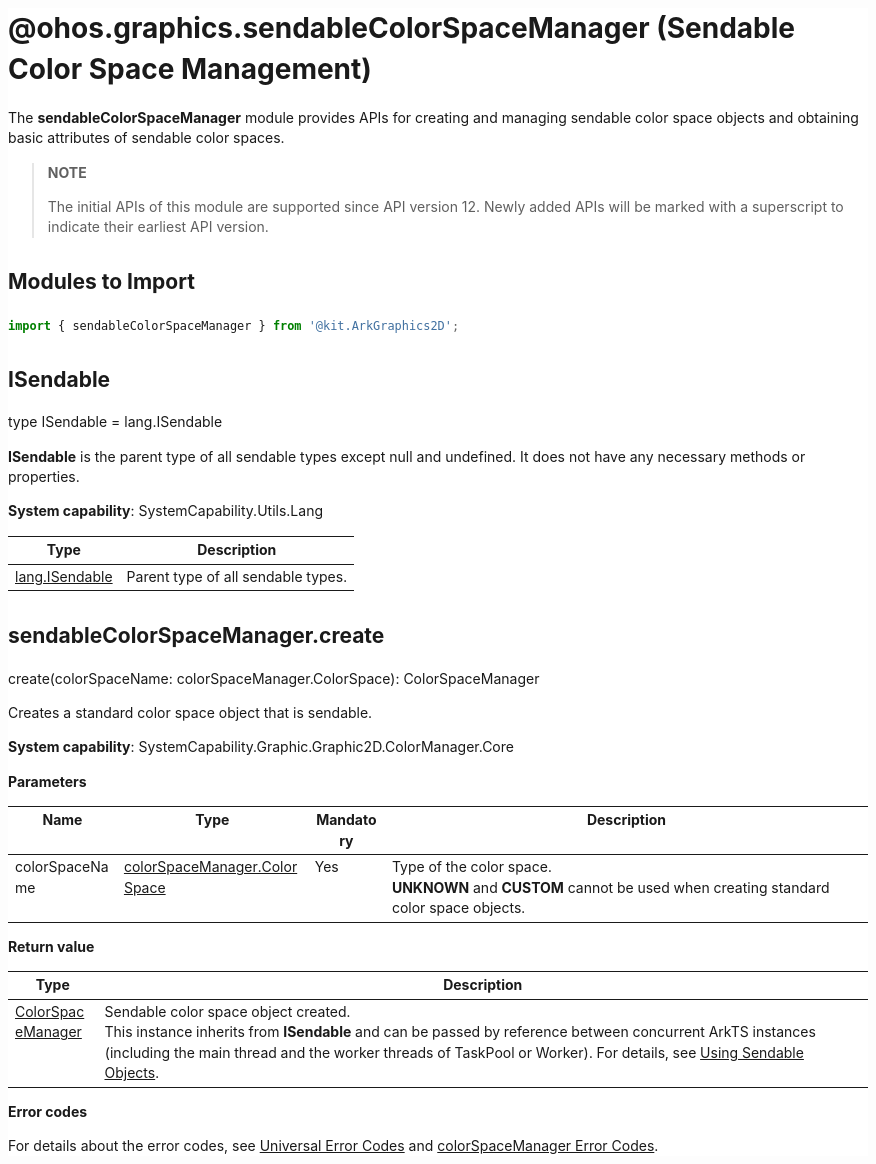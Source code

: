 # @ohos.graphics.sendableColorSpaceManager (Sendable Color Space Management)

The **sendableColorSpaceManager** module provides APIs for creating and managing sendable color space objects and obtaining basic attributes of sendable color spaces.

> **NOTE**
>
> The initial APIs of this module are supported since API version 12. Newly added APIs will be marked with a superscript to indicate their earliest API version.

## Modules to Import

```ts
import { sendableColorSpaceManager } from '@kit.ArkGraphics2D';
```

## ISendable
type ISendable = lang.ISendable

**ISendable** is the parent type of all sendable types except null and undefined. It does not have any necessary methods or properties.

**System capability**: SystemCapability.Utils.Lang

| Type               | Description                    |
| ------------------ | ------------------------ |
| [lang.ISendable](../apis-arkts/js-apis-arkts-lang.md#langisendable)  | Parent type of all sendable types.              |

## sendableColorSpaceManager.create

create(colorSpaceName: colorSpaceManager.ColorSpace): ColorSpaceManager

Creates a standard color space object that is sendable.

**System capability**: SystemCapability.Graphic.Graphic2D.ColorManager.Core

**Parameters**

| Name          | Type                    | Mandatory| Description                         |
| --------------- | ------------------------ | ---- | -----------------------------|
| colorSpaceName  | [colorSpaceManager.ColorSpace](js-apis-colorSpaceManager.md#colorspace)| Yes  | Type of the color space.<br>**UNKNOWN** and **CUSTOM** cannot be used when creating standard color space objects.      |

**Return value**

| Type               | Description                    |
| ------------------ | ------------------------ |
| [ColorSpaceManager](#colorspacemanager)  | Sendable color space object created.<br>This instance inherits from **ISendable** and can be passed by reference between concurrent ArkTS instances (including the main thread and the worker threads of TaskPool or Worker). For details, see [Using Sendable Objects](../../arkts-utils/sendable-guide.md).                |

**Error codes**

For details about the error codes, see [Universal Error Codes](../errorcode-universal.md) and [colorSpaceManager Error Codes](errorcode-colorspace-manager.md).
